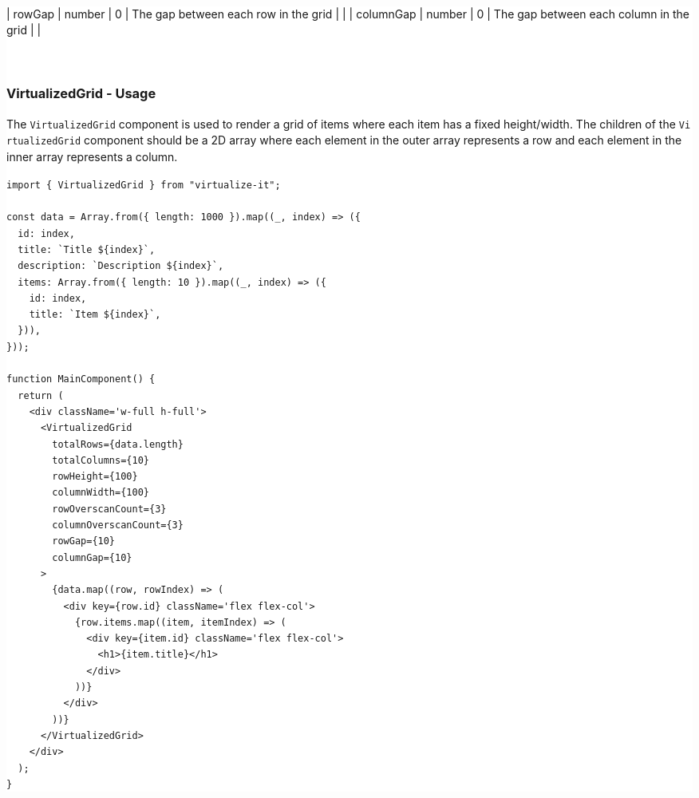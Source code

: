 | rowGap              | number | 0       | The gap between each row in the grid                        |          |
| columnGap           | number | 0       | The gap between each column in the grid                     |          |

<br>

### VirtualizedGrid - Usage

The `VirtualizedGrid` component is used to render a grid of items where each item has a fixed height/width.
The children of the `VirtualizedGrid` component should be a 2D array where each element in the outer array represents a row and each element in the inner array represents a column.

```tsx
import { VirtualizedGrid } from "virtualize-it";

const data = Array.from({ length: 1000 }).map((_, index) => ({
  id: index,
  title: `Title ${index}`,
  description: `Description ${index}`,
  items: Array.from({ length: 10 }).map((_, index) => ({
    id: index,
    title: `Item ${index}`,
  })),
}));

function MainComponent() {
  return (
    <div className='w-full h-full'>
      <VirtualizedGrid
        totalRows={data.length}
        totalColumns={10}
        rowHeight={100}
        columnWidth={100}
        rowOverscanCount={3}
        columnOverscanCount={3}
        rowGap={10}
        columnGap={10}
      >
        {data.map((row, rowIndex) => (
          <div key={row.id} className='flex flex-col'>
            {row.items.map((item, itemIndex) => (
              <div key={item.id} className='flex flex-col'>
                <h1>{item.title}</h1>
              </div>
            ))}
          </div>
        ))}
      </VirtualizedGrid>
    </div>
  );
}
```
